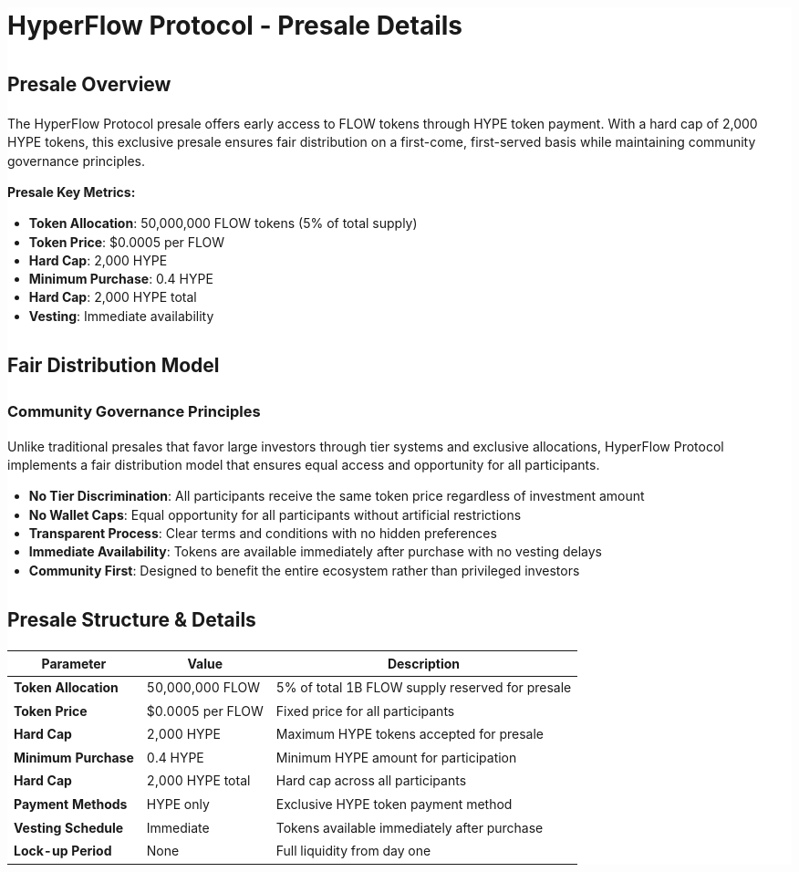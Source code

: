 # HyperFlow Protocol - Presale Details

## Presale Overview

The HyperFlow Protocol presale offers early access to FLOW tokens through HYPE token payment. With a hard cap of 2,000 HYPE tokens, this exclusive presale ensures fair distribution on a first-come, first-served basis while maintaining community governance principles.

**Presale Key Metrics:**
- **Token Allocation**: 50,000,000 FLOW tokens (5% of total supply)
- **Token Price**: $0.0005 per FLOW
- **Hard Cap**: 2,000 HYPE
- **Minimum Purchase**: 0.4 HYPE
- **Hard Cap**: 2,000 HYPE total
- **Vesting**: Immediate availability

## Fair Distribution Model

### Community Governance Principles
Unlike traditional presales that favor large investors through tier systems and exclusive allocations, HyperFlow Protocol implements a fair distribution model that ensures equal access and opportunity for all participants.

- **No Tier Discrimination**: All participants receive the same token price regardless of investment amount
- **No Wallet Caps**: Equal opportunity for all participants without artificial restrictions
- **Transparent Process**: Clear terms and conditions with no hidden preferences
- **Immediate Availability**: Tokens are available immediately after purchase with no vesting delays
- **Community First**: Designed to benefit the entire ecosystem rather than privileged investors

## Presale Structure & Details

| Parameter | Value | Description |
|-----------|-------|-------------|
| **Token Allocation** | 50,000,000 FLOW | 5% of total 1B FLOW supply reserved for presale |
| **Token Price** | $0.0005 per FLOW | Fixed price for all participants |
| **Hard Cap** | 2,000 HYPE | Maximum HYPE tokens accepted for presale |
| **Minimum Purchase** | 0.4 HYPE | Minimum HYPE amount for participation |
| **Hard Cap** | 2,000 HYPE total | Hard cap across all participants |
| **Payment Methods** | HYPE only | Exclusive HYPE token payment method |
| **Vesting Schedule** | Immediate | Tokens available immediately after purchase |
| **Lock-up Period** | None | Full liquidity from day one |

